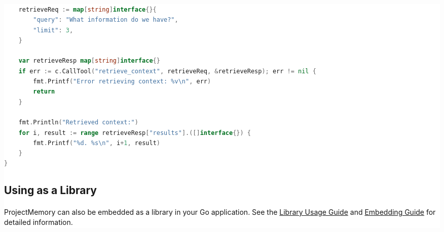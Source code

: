 ```go
	retrieveReq := map[string]interface{}{
		"query": "What information do we have?",
		"limit": 3,
	}

	var retrieveResp map[string]interface{}
	if err := c.CallTool("retrieve_context", retrieveReq, &retrieveResp); err != nil {
		fmt.Printf("Error retrieving context: %v\n", err)
		return
	}

	fmt.Println("Retrieved context:")
	for i, result := range retrieveResp["results"].([]interface{}) {
		fmt.Printf("%d. %s\n", i+1, result)
	}
}
```

## Using as a Library

ProjectMemory can also be embedded as a library in your Go application. See the [Library Usage Guide](library_usage.md) and [Embedding Guide](embedding_guide.md) for detailed information.
